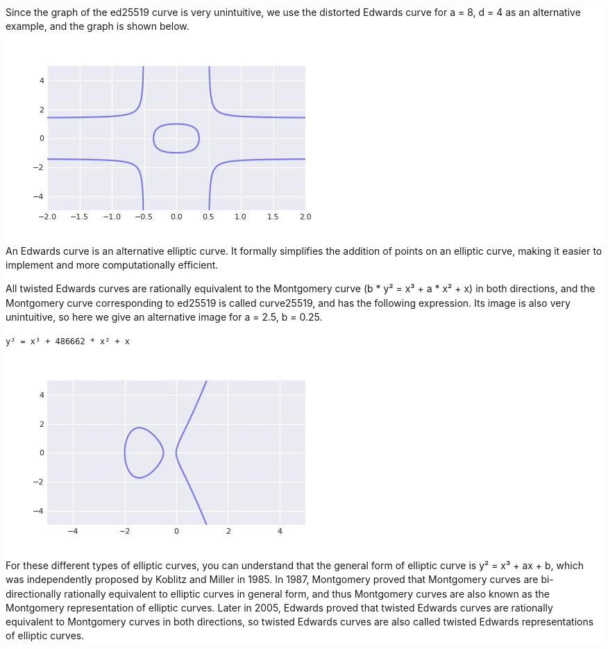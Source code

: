 Since the graph of the ed25519 curve is very unintuitive, we use the distorted Edwards curve for a = 8, d = 4 as an alternative example, and the graph is shown below.

![img](../img/prikey_crypto_eddsa/edwards_twisted.jpg)

An Edwards curve is an alternative elliptic curve. It formally simplifies the addition of points on an elliptic curve, making it easier to implement and more computationally efficient.

All twisted Edwards curves are rationally equivalent to the Montgomery curve (b * y² = x³ + a * x² + x) in both directions, and the Montgomery curve corresponding to ed25519 is called curve25519, and has the following expression. Its image is also very unintuitive, so here we give an alternative image for a = 2.5, b = 0.25.

```txt
y² = x³ + 486662 * x² + x
```

![img](../img/prikey_crypto_eddsa/montgomery.jpg)

For these different types of elliptic curves, you can understand that the general form of elliptic curve is y² = x³ + ax + b, which was independently proposed by Koblitz and Miller in 1985. In 1987, Montgomery proved that Montgomery curves are bi-directionally rationally equivalent to elliptic curves in general form, and thus Montgomery curves are also known as the Montgomery representation of elliptic curves. Later in 2005, Edwards proved that twisted Edwards curves are rationally equivalent to Montgomery curves in both directions, so twisted Edwards curves are also called twisted Edwards representations of elliptic curves.
